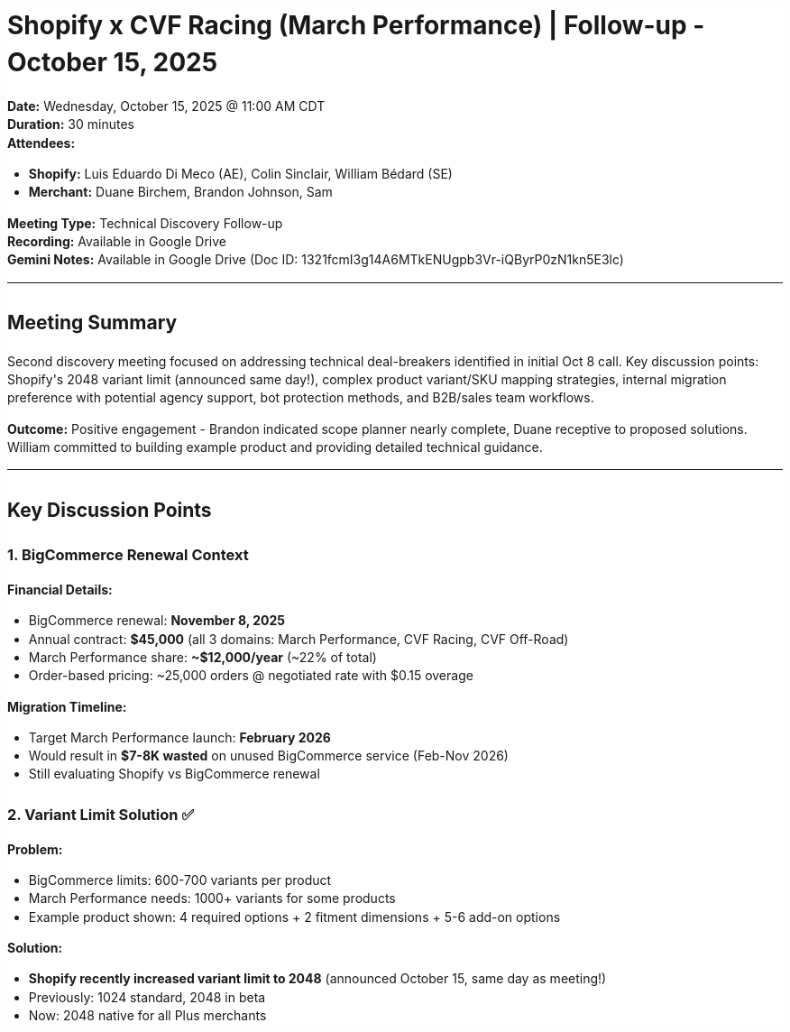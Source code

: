 # Shopify x CVF Racing (March Performance) | Follow-up - October 15, 2025

**Date:** Wednesday, October 15, 2025 @ 11:00 AM CDT  
**Duration:** 30 minutes  
**Attendees:**
- **Shopify:** Luis Eduardo Di Meco (AE), Colin Sinclair, William Bédard (SE)
- **Merchant:** Duane Birchem, Brandon Johnson, Sam

**Meeting Type:** Technical Discovery Follow-up  
**Recording:** Available in Google Drive  
**Gemini Notes:** Available in Google Drive (Doc ID: 1321fcmI3g14A6MTkENUgpb3Vr-iQByrP0zN1kn5E3lc)

---

## Meeting Summary

Second discovery meeting focused on addressing technical deal-breakers identified in initial Oct 8 call. Key discussion points: Shopify's 2048 variant limit (announced same day!), complex product variant/SKU mapping strategies, internal migration preference with potential agency support, bot protection methods, and B2B/sales team workflows.

**Outcome:** Positive engagement - Brandon indicated scope planner nearly complete, Duane receptive to proposed solutions. William committed to building example product and providing detailed technical guidance.

---

## Key Discussion Points

### 1. BigCommerce Renewal Context

**Financial Details:**
- BigCommerce renewal: **November 8, 2025**
- Annual contract: **$45,000** (all 3 domains: March Performance, CVF Racing, CVF Off-Road)
- March Performance share: **~$12,000/year** (~22% of total)
- Order-based pricing: ~25,000 orders @ negotiated rate with $0.15 overage

**Migration Timeline:**
- Target March Performance launch: **February 2026**
- Would result in **$7-8K wasted** on unused BigCommerce service (Feb-Nov 2026)
- Still evaluating Shopify vs BigCommerce renewal

### 2. Variant Limit Solution ✅

**Problem:**
- BigCommerce limits: 600-700 variants per product
- March Performance needs: 1000+ variants for some products
- Example product shown: 4 required options + 2 fitment dimensions + 5-6 add-on options

**Solution:**
- **Shopify recently increased variant limit to 2048** (announced October 15, same day as meeting!)
- Previously: 1024 standard, 2048 in beta
- Now: 2048 native for all Plus merchants
